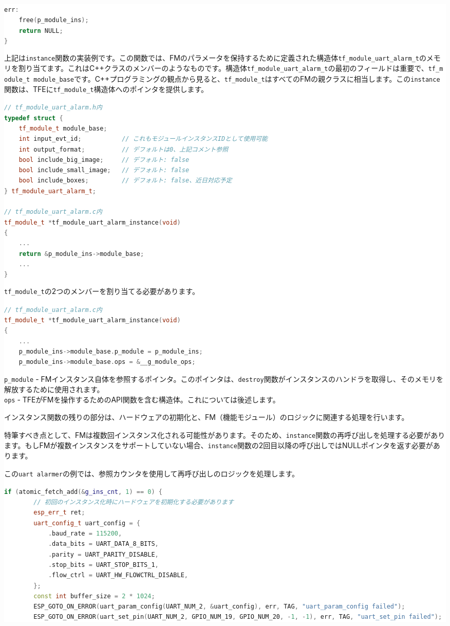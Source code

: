 ```cpp
err:
    free(p_module_ins);
    return NULL;
}
```

上記は`instance`関数の実装例です。この関数では、FMのパラメータを保持するために定義された構造体`tf_module_uart_alarm_t`のメモリを割り当てます。これはC++クラスのメンバーのようなものです。構造体`tf_module_uart_alarm_t`の最初のフィールドは重要で、`tf_module_t module_base`です。C++プログラミングの観点から見ると、`tf_module_t`はすべてのFMの親クラスに相当します。この`instance`関数は、TFEに`tf_module_t`構造体へのポインタを提供します。

```cpp
// tf_module_uart_alarm.h内
typedef struct {
    tf_module_t module_base;
    int input_evt_id;           // これもモジュールインスタンスIDとして使用可能
    int output_format;          // デフォルトは0、上記コメント参照
    bool include_big_image;     // デフォルト: false
    bool include_small_image;   // デフォルト: false
    bool include_boxes;         // デフォルト: false、近日対応予定
} tf_module_uart_alarm_t;

// tf_module_uart_alarm.c内
tf_module_t *tf_module_uart_alarm_instance(void)
{
    ...
    return &p_module_ins->module_base;
    ...
}
```

`tf_module_t`の2つのメンバーを割り当てる必要があります。

```cpp
// tf_module_uart_alarm.c内
tf_module_t *tf_module_uart_alarm_instance(void)
{
    ...
    p_module_ins->module_base.p_module = p_module_ins;
    p_module_ins->module_base.ops = &__g_module_ops;
```

`p_module` - FMインスタンス自体を参照するポインタ。このポインタは、`destroy`関数がインスタンスのハンドラを取得し、そのメモリを解放するために使用されます。  
`ops` - TFEがFMを操作するためのAPI関数を含む構造体。これについては後述します。

インスタンス関数の残りの部分は、ハードウェアの初期化と、FM（機能モジュール）のロジックに関連する処理を行います。

特筆すべき点として、FMは複数回インスタンス化される可能性があります。そのため、`instance`関数の再呼び出しを処理する必要があります。もしFMが複数インスタンスをサポートしていない場合、`instance`関数の2回目以降の呼び出しではNULLポインタを返す必要があります。

この`uart alarmer`の例では、参照カウンタを使用して再呼び出しのロジックを処理します。

```cpp
if (atomic_fetch_add(&g_ins_cnt, 1) == 0) {
        // 初回のインスタンス化時にハードウェアを初期化する必要があります
        esp_err_t ret;
        uart_config_t uart_config = {
            .baud_rate = 115200,
            .data_bits = UART_DATA_8_BITS,
            .parity = UART_PARITY_DISABLE,
            .stop_bits = UART_STOP_BITS_1,
            .flow_ctrl = UART_HW_FLOWCTRL_DISABLE,
        };
        const int buffer_size = 2 * 1024;
        ESP_GOTO_ON_ERROR(uart_param_config(UART_NUM_2, &uart_config), err, TAG, "uart_param_config failed");
        ESP_GOTO_ON_ERROR(uart_set_pin(UART_NUM_2, GPIO_NUM_19, GPIO_NUM_20, -1, -1), err, TAG, "uart_set_pin failed");
```